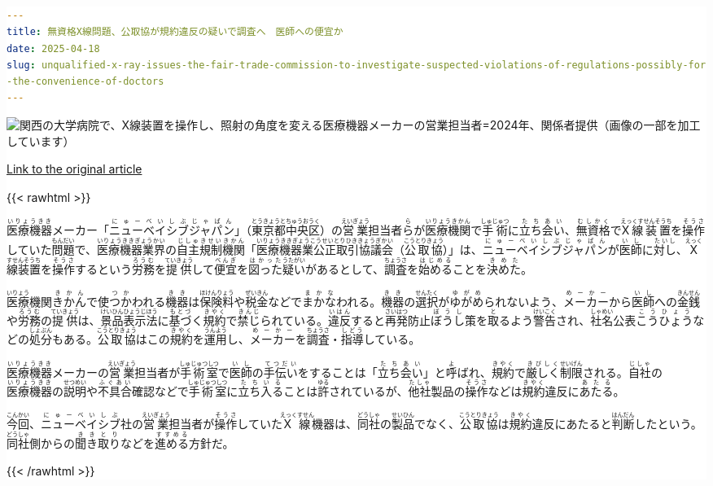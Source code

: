 ```yaml
---
title: 無資格X線問題、公取協が規約違反の疑いで調査へ　医師への便宜か
date: 2025-04-18
slug: unqualified-x-ray-issues-the-fair-trade-commission-to-investigate-suspected-violations-of-regulations-possibly-for-the-convenience-of-doctors
---
```


![関西の大学病院で、X線装置を操作し、照射の角度を変える医療機器メーカーの営業担当者=2024年、関係者提供（画像の一部を加工しています）](https://www.asahicom.jp/imgopt/img/2dec164fce/comm_L/AS20250418003063.jpg "関西の大学病院で、X線装置を操作し、照射の角度を変える医療機器メーカーの営業担当者=2024年、関係者提供（画像の一部を加工しています）")

[Link to the original article](https://asahi.com/articles/AST4L2S2DT4LUTIL00RM.html?iref=comtop_7_02)

{{< rawhtml >}}
<p><ruby>医療機器<rt>いりょうきき</rt></ruby>メーカー「<ruby>ニューベイシブジャパン<rt>にゅーべいしぶじゃぱん</rt></ruby>」（<ruby>東京都<rt>とうきょうと</rt></ruby><ruby>中央区<rt>ちゅうおうく</rt></ruby>）の<ruby>営業<rt>えいぎょう</rt></ruby>担当者<ruby>ら<rt>ら</rt></ruby>が<ruby>医療機関<rt>いりょうきかん</rt></ruby>で<ruby>手術<rt>しゅじゅつ</rt></ruby>に<ruby>立ち会い<rt>たちあい</rt></ruby>、<ruby>無資格<rt>むしかく</rt></ruby>で<ruby>X線装置<rt>えっくすせんそうち</rt></ruby>を<ruby>操作<rt>そうさ</rt></ruby>していた<ruby>問題<rt>もんだい</rt></ruby>で、<ruby>医療機器業界<rt>いりょうききぎょうかい</rt></ruby>の<ruby>自主規制機関<rt>じしゅきせいきかん</rt></ruby>「<ruby>医療機器業公正取引協議会<rt>いりょうききぎょうこうせいとりひききょうぎかい</rt></ruby>（<ruby>公取協<rt>こうとりきょう</rt></ruby>）」は、<ruby>ニューベイシブジャパン<rt>にゅーべいしぶじゃぱん</rt></ruby>が<ruby>医師<rt>いし</rt></ruby>に<ruby>対し<rt>たいし</rt></ruby>、<ruby>X線装置<rt>えっくすせんそうち</rt></ruby>を<ruby>操作<rt>そうさ</rt></ruby>するという<ruby>労務<rt>ろうむ</rt></ruby>を<ruby>提供<rt>ていきょう</rt></ruby>して<ruby>便宜<rt>べんぎ</rt></ruby>を<ruby>図った<rt>はかった</rt></ruby><ruby>疑い<rt>うたがい</rt></ruby>があるとして、<ruby>調査<rt>ちょうさ</rt></ruby>を<ruby>始める<rt>はじめる</rt></ruby>ことを<ruby>決めた<rt>きめた</rt></ruby>。</p>

<p><ruby>医療<rt>いりょう</rt></ruby>機関<ruby>きかん<rt>きかん</rt></ruby>で使<ruby>つか<rt>つか</rt></ruby>われる<ruby>機器<rt>きき</rt></ruby>は<ruby>保険料<rt>ほけんりょう</rt></ruby>や<ruby>税金<rt>ぜいきん</rt></ruby>などで<ruby>まかな<rt>まかな</rt></ruby>われる。<ruby>機器<rt>きき</rt></ruby>の<ruby>選択<rt>せんたく</rt></ruby>が<ruby>ゆがめ<rt>ゆがめ</rt></ruby>られないよう、<ruby>メーカー<rt>めーかー</rt></ruby>から<ruby>医師<rt>いし</rt></ruby>への<ruby>金銭<rt>きんせん</rt></ruby>や<ruby>労務<rt>ろうむ</rt></ruby>の<ruby>提供<rt>ていきょう</rt></ruby>は、<ruby>景品表示法<rt>けいひんひょうじほう</rt></ruby>に<ruby>基づ<rt>もとづ</rt></ruby>く<ruby>規約<rt>きやく</rt></ruby>で<ruby>禁じ<rt>きんじ</rt></ruby>られている。<ruby>違反<rt>いはん</rt></ruby>すると<ruby>再発<rt>さいはつ</rt></ruby>防止<ruby>ぼうし<rt>ぼうし</rt></ruby>策を<ruby>取<rt>と</rt></ruby>るよう<ruby>警告<rt>けいこく</rt></ruby>され、<ruby>社名<rt>しゃめい</rt></ruby>公表<ruby>こうひょう<rt>こうひょう</rt></ruby>などの<ruby>処分<rt>しょぶん</rt></ruby>もある。<ruby>公取協<rt>こうとりきょう</rt></ruby>はこの<ruby>規約<rt>きやく</rt></ruby>を<ruby>運用<rt>うんよう</rt></ruby>し、<ruby>メーカー<rt>めーかー</rt></ruby>を<ruby>調査<rt>ちょうさ</rt></ruby>・<ruby>指導<rt>しどう</rt></ruby>している。</p>

<p><ruby>医療機器<rt>いりょうきき</rt></ruby>メーカーの<ruby>営業<rt>えいぎょう</rt></ruby>担当者が<ruby>手術室<rt>しゅじゅつしつ</rt></ruby>で<ruby>医師<rt>いし</rt></ruby>の<ruby>手伝い<rt>てつだい</rt></ruby>をすることは「<ruby>立ち会い<rt>たちあい</rt></ruby>」と<ruby>呼<rt>よ</rt></ruby>ばれ、<ruby>規約<rt>きやく</rt></ruby>で<ruby>厳しく<rt>きびしく</rt></ruby><ruby>制限<rt>せいげん</rt></ruby>される。<ruby>自社<rt>じしゃ</rt></ruby>の<ruby>医療機器<rt>いりょうきき</rt></ruby>の<ruby>説明<rt>せつめい</rt></ruby>や<ruby>不具合<rt>ふぐあい</rt></ruby>確認などで<ruby>手術室<rt>しゅじゅつしつ</rt></ruby>に<ruby>立ち入る<rt>たちいる</rt></ruby>ことは<ruby>許<rt>ゆる</rt></ruby>されているが、<ruby>他社<rt>たしゃ</rt></ruby>製品の<ruby>操作<rt>そうさ</rt></ruby>などは<ruby>規約<rt>きやく</rt></ruby>違反に<ruby>あたる<rt>あたる</rt></ruby>。</p>

<p><ruby>今回<rt>こんかい</rt></ruby>、<ruby>ニューベイシブ<rt>にゅーべいしぶ</rt></ruby>社の<ruby>営業<rt>えいぎょう</rt></ruby>担当者が<ruby>操作<rt>そうさ</rt></ruby>していた<ruby>X線<rt>えっくすせん</rt></ruby>機器は、<ruby>同社<rt>どうしゃ</rt></ruby>の<ruby>製品<rt>せいひん</rt></ruby>でなく、<ruby>公取協<rt>こうとりきょう</rt></ruby>は<ruby>規約<rt>きやく</rt></ruby>違反にあたると<ruby>判断<rt>はんだん</rt></ruby>したという。<ruby>同社<rt>どうしゃ</rt></ruby>側からの<ruby>聞き取り<rt>ききとり</rt></ruby>などを<ruby>進める<rt>すすめる</rt></ruby>方針だ。</p>
{{< /rawhtml >}}
